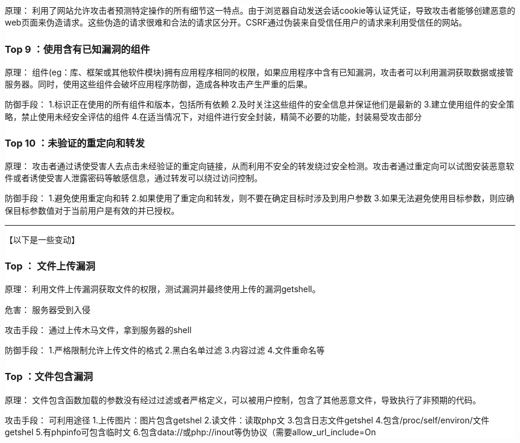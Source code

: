 原理：
 利用了网站允许攻击者预测特定操作的所有细节这一特点。由于浏览器自动发送会话cookie等认证凭证，导致攻击者能够创建恶意的web页面来伪造请求。这些伪造的请求很难和合法的请求区分开。CSRF通过伪装来自受信任用户的请求来利用受信任的网站。

### Top 9 ：使用含有已知漏洞的组件

原理：
 组件(eg：库、框架或其他软件模块)拥有应用程序相同的权限，如果应用程序中含有已知漏洞，攻击者可以利用漏洞获取数据或接管服务器。同时，使用这些组件会破坏应用程序防御，造成各种攻击产生严重的后果。

防御手段：
 1.标识正在使用的所有组件和版本，包括所有依赖
 2.及时关注这些组件的安全信息并保证他们是最新的
 3.建立使用组件的安全策略，禁止使用未经安全评估的组件
 4.在适当情况下，对组件进行安全封装，精简不必要的功能，封装易受攻击部分

### Top 10 ：未验证的重定向和转发

原理：
 攻击者通过诱使受害人去点击未经验证的重定向链接，从而利用不安全的转发绕过安全检测。攻击者通过重定向可以试图安装恶意软件或者诱使受害人泄露密码等敏感信息，通过转发可以绕过访问控制。

防御手段：
 1.避免使用重定向和转
 2.如果使用了重定向和转发，则不要在确定目标时涉及到用户参数
 3.如果无法避免使用目标参数，则应确保目标参数值对于当前用户是有效的并已授权。

------

【以下是一些变动】

### Top ： 文件上传漏洞

原理：
 利用文件上传漏洞获取文件的权限，测试漏洞并最终使用上传的漏洞getshell。

危害：
 服务器受到入侵

攻击手段：
 通过上传木马文件，拿到服务器的shell

防御手段：
 1.严格限制允许上传文件的格式
 2.黑白名单过滤
 3.内容过滤
 4.文件重命名等

### Top ：文件包含漏洞

原理：
 文件包含函数加载的参数没有经过过滤或者严格定义，可以被用户控制，包含了其他恶意文件，导致执行了非预期的代码。

攻击手段：
 可利用途径
 1.上传图片：图片包含getshel
 2.读文件：读取php文
 3.包含日志文件getshel
 4.包含/proc/self/environ/文件getshel
 5.有phpinfo可包含临时文
 6.包含data://或php://inout等伪协议（需要allow_url_include=On
